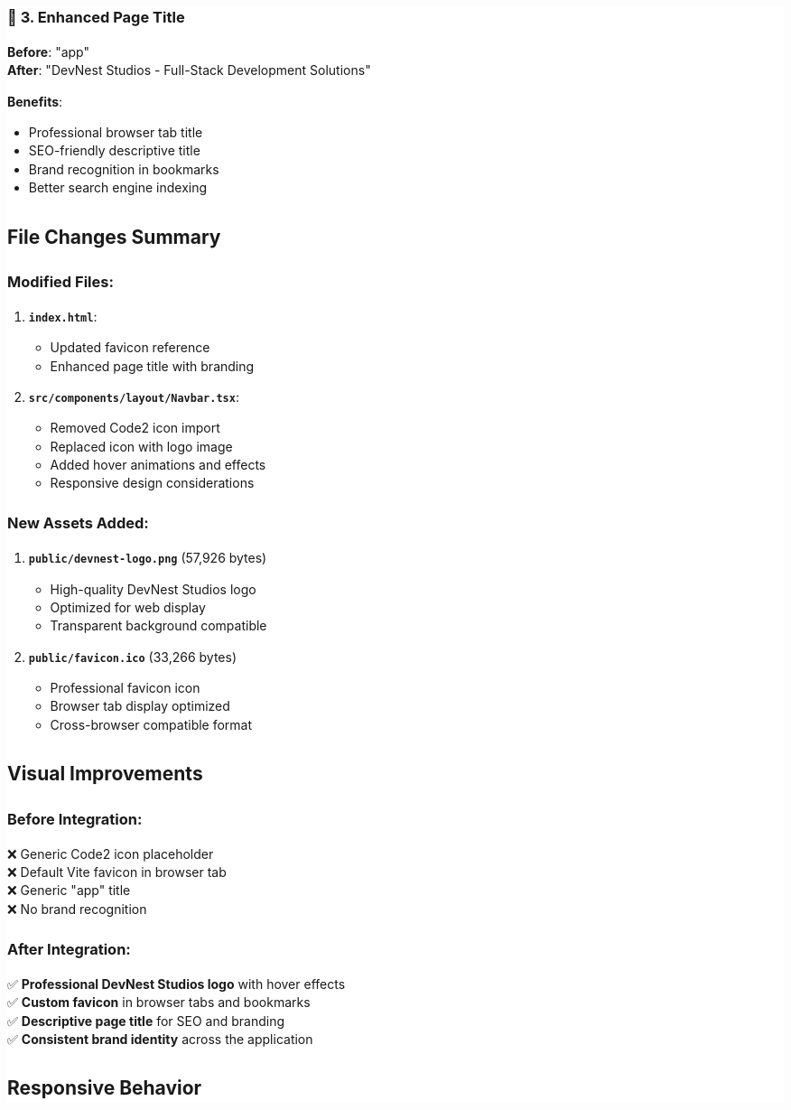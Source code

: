 ### 📱 **3. Enhanced Page Title**
**Before**: "app"  
**After**: "DevNest Studios - Full-Stack Development Solutions"

**Benefits**:
- Professional browser tab title
- SEO-friendly descriptive title
- Brand recognition in bookmarks
- Better search engine indexing

## File Changes Summary

### Modified Files:
1. **`index.html`**:
   - Updated favicon reference
   - Enhanced page title with branding

2. **`src/components/layout/Navbar.tsx`**:
   - Removed Code2 icon import
   - Replaced icon with logo image
   - Added hover animations and effects
   - Responsive design considerations

### New Assets Added:
1. **`public/devnest-logo.png`** (57,926 bytes)
   - High-quality DevNest Studios logo
   - Optimized for web display
   - Transparent background compatible

2. **`public/favicon.ico`** (33,266 bytes)
   - Professional favicon icon
   - Browser tab display optimized
   - Cross-browser compatible format

## Visual Improvements

### Before Integration:
❌ Generic Code2 icon placeholder  
❌ Default Vite favicon in browser tab  
❌ Generic "app" title  
❌ No brand recognition  

### After Integration:
✅ **Professional DevNest Studios logo** with hover effects  
✅ **Custom favicon** in browser tabs and bookmarks  
✅ **Descriptive page title** for SEO and branding  
✅ **Consistent brand identity** across the application  

## Responsive Behavior
